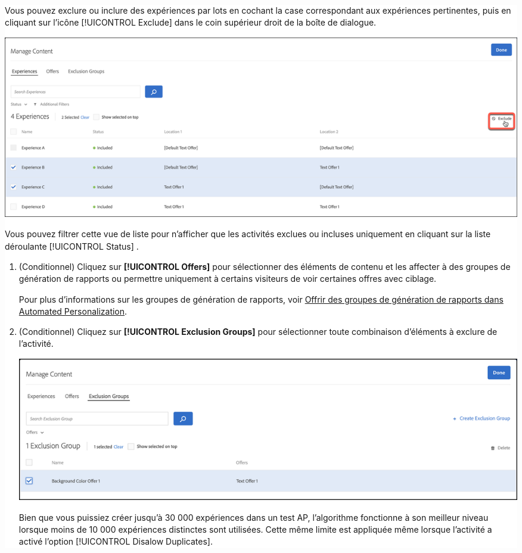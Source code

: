    Vous pouvez exclure ou inclure des expériences par lots en cochant la case correspondant aux expériences pertinentes, puis en cliquant sur l’icône [!UICONTROL Exclude] dans le coin supérieur droit de la boîte de dialogue.

   ![Options d’exclusion par lots](/help/main/c-activities/t-automated-personalization/assets/batch-exclude.png)

   Vous pouvez filtrer cette vue de liste pour n’afficher que les activités exclues ou incluses uniquement en cliquant sur la liste déroulante [!UICONTROL Status] .

1. (Conditionnel) Cliquez sur **[!UICONTROL Offers]** pour sélectionner des éléments de contenu et les affecter à des groupes de génération de rapports ou permettre uniquement à certains visiteurs de voir certaines offres avec ciblage.

   Pour plus d’informations sur les groupes de génération de rapports, voir [Offrir des groupes de génération de rapports dans Automated Personalization](/help/main/c-activities/t-automated-personalization/offer-reporting-groups-in-automated-personalization.md).

1. (Conditionnel) Cliquez sur **[!UICONTROL Exclusion Groups]** pour sélectionner toute combinaison d’éléments à exclure de l’activité.

   ![Onglet Groupes d’exclusion de la boîte de dialogue Gestion du contenu](/help/main/c-activities/t-automated-personalization/assets/exclusion_groups-new.png)

   Bien que vous puissiez créer jusqu’à 30 000 expériences dans un test AP, l’algorithme fonctionne à son meilleur niveau lorsque moins de 10 000 expériences distinctes sont utilisées. Cette même limite est appliquée même lorsque l’activité a activé l’option [!UICONTROL Disalow Duplicates].
